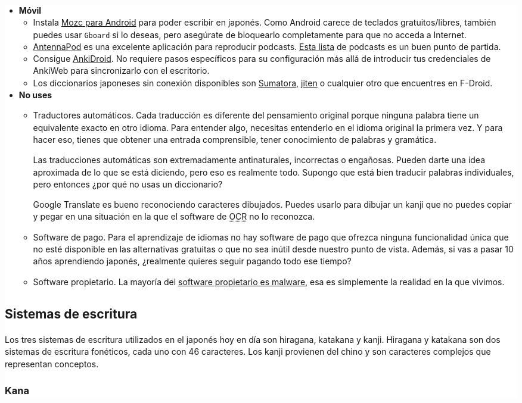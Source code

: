 * **Móvil**
  * Instala [Mozc para Android](https://f-droid.org/en/packages/org.mozc.android.inputmethod.japanese/)
    para poder escribir en japonés.
    Como Android carece de teclados gratuitos/libres,
    también puedes usar `Gboard` si lo deseas, pero asegúrate
    de bloquearlo completamente para que no acceda a Internet.
  * [AntennaPod](https://f-droid.org/en/packages/de.danoeh.antennapod/)
    es una excelente aplicación para reproducir podcasts.
    [Esta lista](https://t.me/ajatt_tools/80) de podcasts es un buen punto de partida.
  * Consigue [AnkiDroid](https://f-droid.org/en/packages/com.ichi2.anki/).
    No requiere pasos específicos para su configuración
    más allá de introducir tus credenciales de AnkiWeb para sincronizarlo con el escritorio.
  * Los diccionarios japoneses sin conexión disponibles son
    [Sumatora](https://f-droid.org/en/packages/org.happypeng.sumatora.android.sumatoradictionary/),
    [jiten](https://github.com/obfusk/jiten)
    o cualquier otro que encuentres en F-Droid.
* **No uses**
  * Traductores automáticos.
    Cada traducción es diferente del pensamiento original
    porque ninguna palabra tiene un equivalente exacto en otro idioma.
    Para entender algo, necesitas entenderlo en el idioma original la primera vez.
    Y para hacer eso, tienes que obtener una entrada comprensible, tener conocimiento de palabras y gramática.

    Las traducciones automáticas son extremadamente antinaturales, incorrectas o engañosas.
    Pueden darte una idea aproximada de lo que se está diciendo, pero eso es realmente todo.
    Supongo que está bien traducir palabras individuales, pero entonces ¿por qué no usas un diccionario?

    Google Translate es bueno reconociendo caracteres dibujados.
    Puedes usarlo para dibujar un kanji que no puedes copiar y pegar
    en una situación en la que
    el software de <abbr title="Optical Character Recognition">OCR</abbr> no lo reconozca.
  * Software de pago.
    Para el aprendizaje de idiomas no hay software de pago
    que ofrezca ninguna funcionalidad única
    que no esté disponible en las alternativas gratuitas
    o que no sea inútil desde nuestro punto de vista.
    Además, si vas a pasar 10 años aprendiendo japonés,
    ¿realmente quieres seguir pagando todo ese tiempo?
  * Software propietario.
    La mayoría del [software propietario es malware](https://www.gnu.org/proprietary/),
    esa es simplemente la realidad en la que vivimos.

## Sistemas de escritura

Los tres sistemas de escritura utilizados en el japonés hoy en día son hiragana, katakana y kanji.
Hiragana y katakana son dos sistemas de escritura fonéticos, cada uno con 46 caracteres.
Los kanji provienen del chino y son caracteres complejos que representan conceptos.

### Kana
